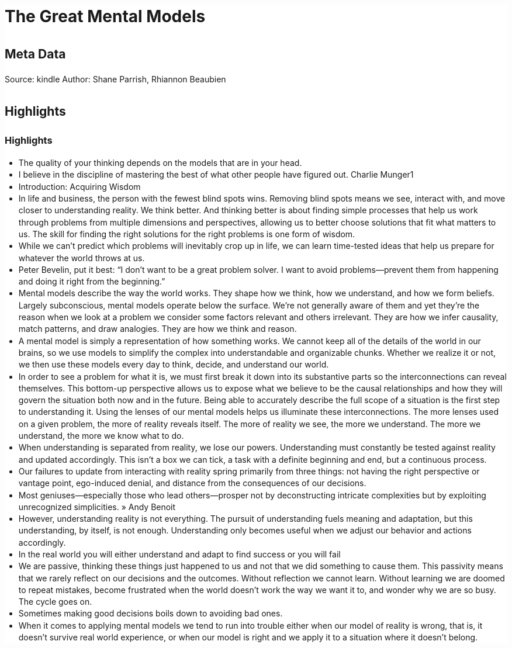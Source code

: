 # The Great Mental Models

## Meta Data

Source:  kindle 
Author: Shane Parrish, Rhiannon Beaubien

## Highlights

### Highlights

- The quality of your thinking depends on the models that are in your head.
- I believe in the discipline of mastering the best of what other people have figured out. Charlie Munger1
- Introduction: Acquiring Wisdom
- In life and business, the person with the fewest blind spots wins. Removing blind spots means we see, interact with, and move closer to understanding reality. We think better. And thinking better is about finding simple processes that help us work through problems from multiple dimensions and perspectives, allowing us to better choose solutions that fit what matters to us. The skill for finding the right solutions for the right problems is one form of wisdom.
- While we can’t predict which problems will inevitably crop up in life, we can learn time-tested ideas that help us prepare for whatever the world throws at us.
- Peter Bevelin, put it best: “I don’t want to be a great problem solver. I want to avoid problems—prevent them from happening and doing it right from the beginning.”
- Mental models describe the way the world works. They shape how we think, how we understand, and how we form beliefs. Largely subconscious, mental models operate below the surface. We’re not generally aware of them and yet they’re the reason when we look at a problem we consider some factors relevant and others irrelevant. They are how we infer causality, match patterns, and draw analogies. They are how we think and reason.
- A mental model is simply a representation of how something works. We cannot keep all of the details of the world in our brains, so we use models to simplify the complex into understandable and organizable chunks. Whether we realize it or not, we then use these models every day to think, decide, and understand our world.
- In order to see a problem for what it is, we must first break it down into its substantive parts so the interconnections can reveal themselves. This bottom-up perspective allows us to expose what we believe to be the causal relationships and how they will govern the situation both now and in the future. Being able to accurately describe the full scope of a situation is the first step to understanding it. Using the lenses of our mental models helps us illuminate these interconnections. The more lenses used on a given problem, the more of reality reveals itself. The more of reality we see, the more we understand. The more we understand, the more we know what to do.
- When understanding is separated from reality, we lose our powers. Understanding must constantly be tested against reality and updated accordingly. This isn’t a box we can tick, a task with a definite beginning and end, but a continuous process.
- Our failures to update from interacting with reality spring primarily from three things: not having the right perspective or vantage point, ego-induced denial, and distance from the consequences of our decisions.
- Most geniuses—especially those who lead others—prosper not by deconstructing intricate complexities but by exploiting unrecognized simplicities. » Andy Benoit
- However, understanding reality is not everything. The pursuit of understanding fuels meaning and adaptation, but this understanding, by itself, is not enough. Understanding only becomes useful when we adjust our behavior and actions accordingly.
- In the real world you will either understand and adapt to find success or you will fail
- We are passive, thinking these things just happened to us and not that we did something to cause them. This passivity means that we rarely reflect on our decisions and the outcomes. Without reflection we cannot learn. Without learning we are doomed to repeat mistakes, become frustrated when the world doesn’t work the way we want it to, and wonder why we are so busy. The cycle goes on.
- Sometimes making good decisions boils down to avoiding bad ones.
- When it comes to applying mental models we tend to run into trouble either when our model of reality is wrong, that is, it doesn’t survive real world experience, or when our model is right and we apply it to a situation where it doesn’t belong.